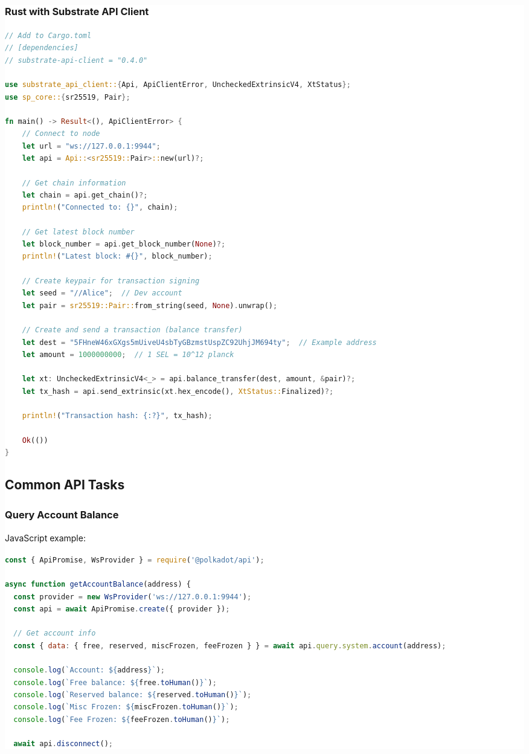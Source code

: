 ### Rust with Substrate API Client

```rust
// Add to Cargo.toml
// [dependencies]
// substrate-api-client = "0.4.0"

use substrate_api_client::{Api, ApiClientError, UncheckedExtrinsicV4, XtStatus};
use sp_core::{sr25519, Pair};

fn main() -> Result<(), ApiClientError> {
    // Connect to node
    let url = "ws://127.0.0.1:9944";
    let api = Api::<sr25519::Pair>::new(url)?;
    
    // Get chain information
    let chain = api.get_chain()?;
    println!("Connected to: {}", chain);
    
    // Get latest block number
    let block_number = api.get_block_number(None)?;
    println!("Latest block: #{}", block_number);
    
    // Create keypair for transaction signing
    let seed = "//Alice";  // Dev account
    let pair = sr25519::Pair::from_string(seed, None).unwrap();
    
    // Create and send a transaction (balance transfer)
    let dest = "5FHneW46xGXgs5mUiveU4sbTyGBzmstUspZC92UhjJM694ty";  // Example address
    let amount = 1000000000;  // 1 SEL = 10^12 planck
    
    let xt: UncheckedExtrinsicV4<_> = api.balance_transfer(dest, amount, &pair)?;
    let tx_hash = api.send_extrinsic(xt.hex_encode(), XtStatus::Finalized)?;
    
    println!("Transaction hash: {:?}", tx_hash);
    
    Ok(())
}
```

## Common API Tasks

### Query Account Balance

JavaScript example:

```javascript
const { ApiPromise, WsProvider } = require('@polkadot/api');

async function getAccountBalance(address) {
  const provider = new WsProvider('ws://127.0.0.1:9944');
  const api = await ApiPromise.create({ provider });
  
  // Get account info
  const { data: { free, reserved, miscFrozen, feeFrozen } } = await api.query.system.account(address);
  
  console.log(`Account: ${address}`);
  console.log(`Free balance: ${free.toHuman()}`);
  console.log(`Reserved balance: ${reserved.toHuman()}`);
  console.log(`Misc Frozen: ${miscFrozen.toHuman()}`);
  console.log(`Fee Frozen: ${feeFrozen.toHuman()}`);
  
  await api.disconnect();
```